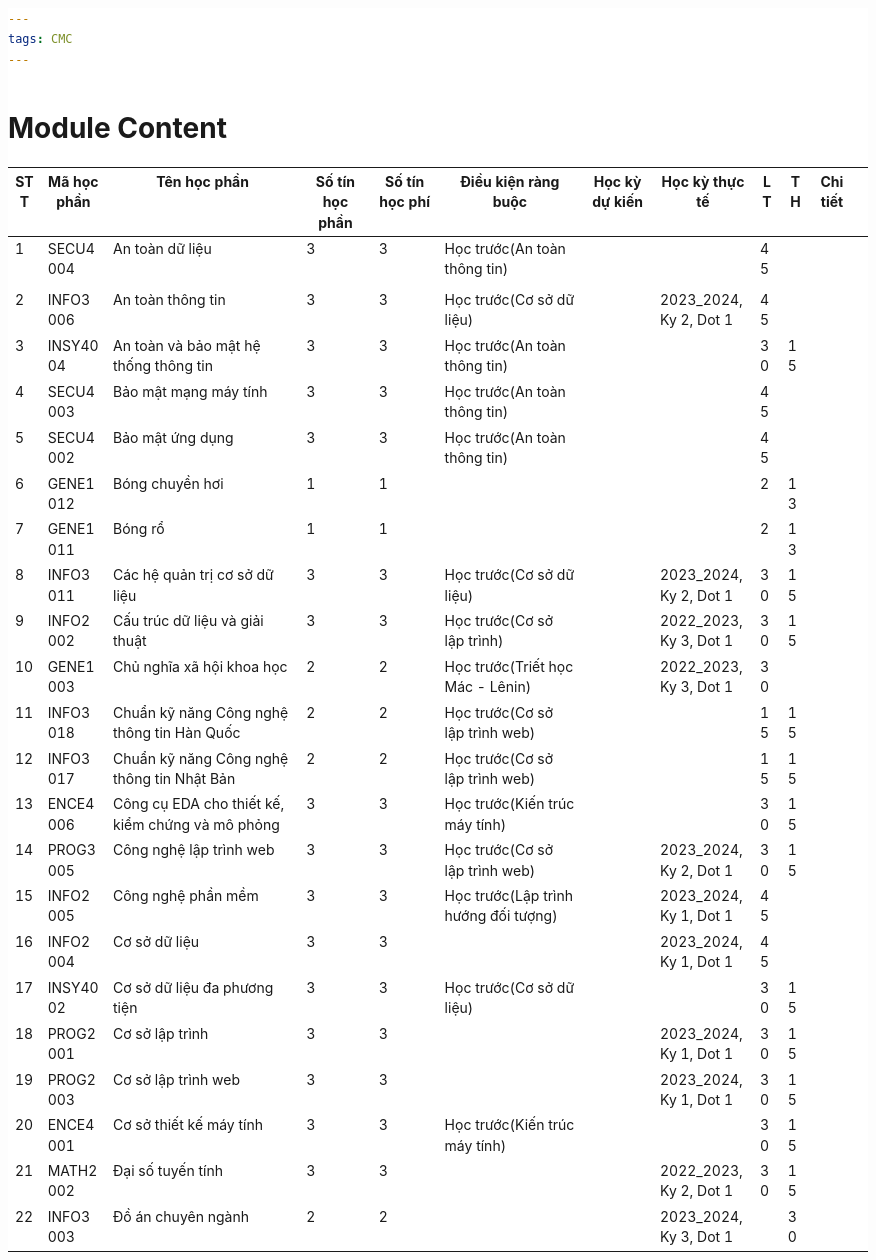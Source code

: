 ```yaml
---
tags: CMC
---
```

# Module Content

| STT | Mã học phần  | Tên học phần                                     | Số tín học phần | Số tín học phí | Điều kiện ràng buộc                                   | Học kỳ dự kiến | Học kỳ thực tế         | LT  | TH  | Chi tiết |     |
| --- | ------------ | ------------------------------------------------ | --------------- | -------------- | ----------------------------------------------------- | -------------- | ---------------------- | --- | --- | -------- | --- |
| 1   | SECU4004     | An toàn dữ liệu                                  | 3               | 3              | Học trước(An toàn thông tin)                          |                |                        | 45  |     |          |     |
|     |              |                                                  |                 |                |                                                       |                |                        |     |     |          |     |
| 2   | INFO3006     | An toàn thông tin                                | 3               | 3              | Học trước(Cơ sở dữ liệu)                              |                | 2023_2024, Ky 2, Dot 1 | 45  |     |          |     |
| 3   | INSY4004     | An toàn và bảo mật hệ thống thông tin            | 3               | 3              | Học trước(An toàn thông tin)                          |                |                        | 30  | 15  |          |     |
| 4   | SECU4003     | Bảo mật mạng máy tính                            | 3               | 3              | Học trước(An toàn thông tin)                          |                |                        | 45  |     |          |     |
| 5   | SECU4002     | Bảo mật ứng dụng                                 | 3               | 3              | Học trước(An toàn thông tin)                          |                |                        | 45  |     |          |     |
| 6   | GENE1012     | Bóng chuyền hơi                                  | 1               | 1              |                                                       |                |                        | 2   | 13  |          |     |
| 7   | GENE1011     | Bóng rổ                                          | 1               | 1              |                                                       |                |                        | 2   | 13  |          |     |
| 8   | INFO3011     | Các hệ quản trị cơ sở dữ liệu                    | 3               | 3              | Học trước(Cơ sở dữ liệu)                              |                | 2023_2024, Ky 2, Dot 1 | 30  | 15  |          |     |
| 9   | INFO2002     | Cấu trúc dữ liệu và giải thuật                   | 3               | 3              | Học trước(Cơ sở lập trình)                            |                | 2022_2023, Ky 3, Dot 1 | 30  | 15  |          |     |
| 10  | GENE1003     | Chủ nghĩa xã hội khoa học                        | 2               | 2              | Học trước(Triết học Mác - Lênin)                      |                | 2022_2023, Ky 3, Dot 1 | 30  |     |          |     |
| 11  | INFO3018     | Chuẩn kỹ năng Công nghệ thông tin Hàn Quốc       | 2               | 2              | Học trước(Cơ sở lập trình web)                        |                |                        | 15  | 15  |          |     |
| 12  | INFO3017     | Chuẩn kỹ năng Công nghệ thông tin Nhật Bản       | 2               | 2              | Học trước(Cơ sở lập trình web)                        |                |                        | 15  | 15  |          |     |
| 13  | ENCE4006     | Công cụ EDA cho thiết kế, kiểm chứng và mô phỏng | 3               | 3              | Học trước(Kiến trúc máy tính)                         |                |                        | 30  | 15  |          |     |
| 14  | PROG3005     | Công nghệ lập trình web                          | 3               | 3              | Học trước(Cơ sở lập trình web)                        |                | 2023_2024, Ky 2, Dot 1 | 30  | 15  |          |     |
| 15  | INFO2005     | Công nghệ phần mềm                               | 3               | 3              | Học trước(Lập trình hướng đối tượng)                  |                | 2023_2024, Ky 1, Dot 1 | 45  |     |          |     |
| 16  | INFO2004     | Cơ sở dữ liệu                                    | 3               | 3              |                                                       |                | 2023_2024, Ky 1, Dot 1 | 45  |     |          |     |
| 17  | INSY4002     | Cơ sở dữ liệu đa phương tiện                     | 3               | 3              | Học trước(Cơ sở dữ liệu)                              |                |                        | 30  | 15  |          |     |
| 18  | PROG2001     | Cơ sở lập trình                                  | 3               | 3              |                                                       |                | 2023_2024, Ky 1, Dot 1 | 30  | 15  |          |     |
| 19  | PROG2003     | Cơ sở lập trình web                              | 3               | 3              |                                                       |                | 2023_2024, Ky 1, Dot 1 | 30  | 15  |          |     |
| 20  | ENCE4001     | Cơ sở thiết kế máy tính                          | 3               | 3              | Học trước(Kiến trúc máy tính)                         |                |                        | 30  | 15  |          |     |
| 21  | MATH2002     | Đại số tuyến tính                                | 3               | 3              |                                                       |                | 2022_2023, Ky 2, Dot 1 | 30  | 15  |          |     |
| 22  | INFO3003     | Đồ án chuyên ngành                               | 2               | 2              |                                                       |                | 2023_2024, Ky 3, Dot 1 |     | 30  |          |     |